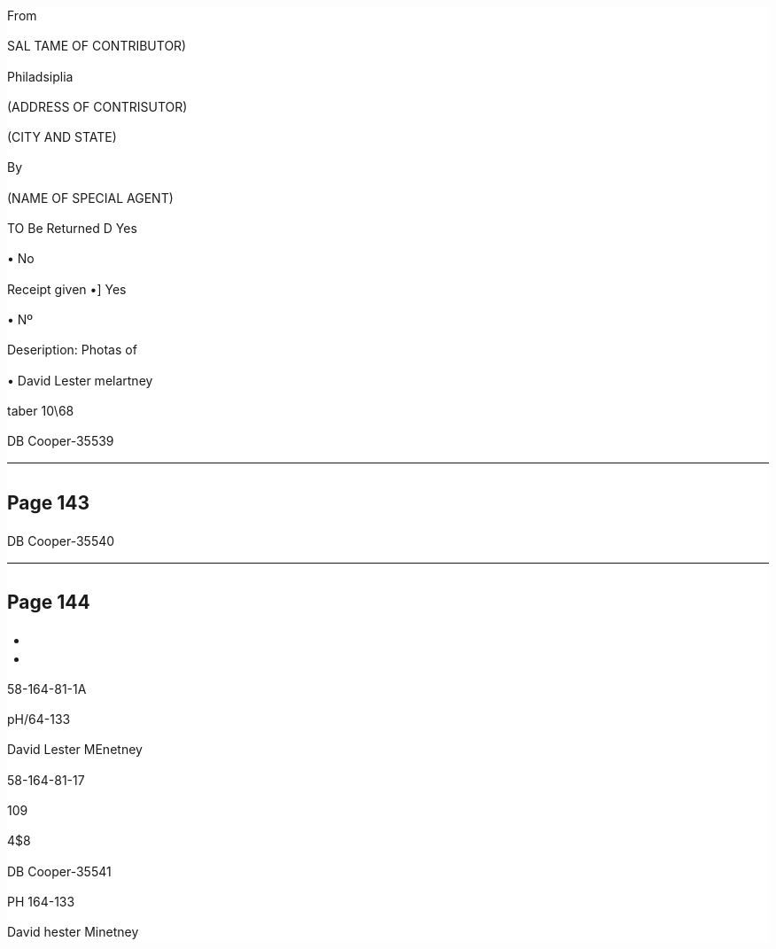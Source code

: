 From

SAL TAME OF CONTRIBUTOR)

Philadsiplia

(ADDRESS OF CONTRISUTOR)

(CITY AND STATE)

By

(NAME OF SPECIAL AGENT)

TO Be Returned D Yes

• No

Receipt given •] Yes

• Nº

Deseription: Photas of

• David Lester melartney

taber 10\68

DB Cooper-35539

---

## Page 143

DB Cooper-35540

---

## Page 144

-

-

58-164-81-1A

pH/64-133

David Lester MEnetney

58-164-81-17

109

4$8

DB Cooper-35541

PH 164-133

David hester Minetney
